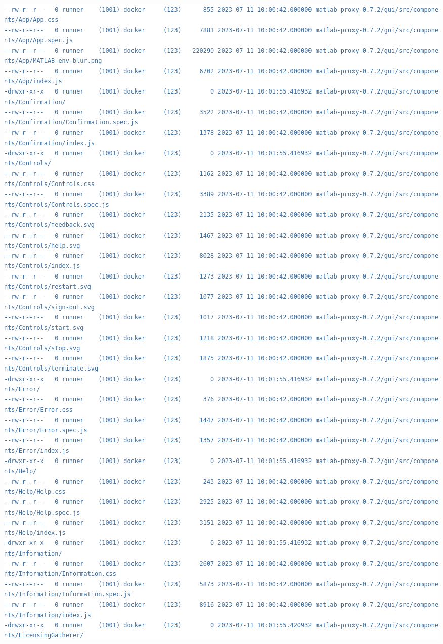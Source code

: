 ```diff
--rw-r--r--   0 runner    (1001) docker     (123)      855 2023-07-11 10:00:42.000000 matlab-proxy-0.7.2/gui/src/components/App/App.css
--rw-r--r--   0 runner    (1001) docker     (123)     7881 2023-07-11 10:00:42.000000 matlab-proxy-0.7.2/gui/src/components/App/App.spec.js
--rw-r--r--   0 runner    (1001) docker     (123)   220290 2023-07-11 10:00:42.000000 matlab-proxy-0.7.2/gui/src/components/App/MATLAB-env-blur.png
--rw-r--r--   0 runner    (1001) docker     (123)     6702 2023-07-11 10:00:42.000000 matlab-proxy-0.7.2/gui/src/components/App/index.js
-drwxr-xr-x   0 runner    (1001) docker     (123)        0 2023-07-11 10:01:55.416932 matlab-proxy-0.7.2/gui/src/components/Confirmation/
--rw-r--r--   0 runner    (1001) docker     (123)     3522 2023-07-11 10:00:42.000000 matlab-proxy-0.7.2/gui/src/components/Confirmation/Confirmation.spec.js
--rw-r--r--   0 runner    (1001) docker     (123)     1378 2023-07-11 10:00:42.000000 matlab-proxy-0.7.2/gui/src/components/Confirmation/index.js
-drwxr-xr-x   0 runner    (1001) docker     (123)        0 2023-07-11 10:01:55.416932 matlab-proxy-0.7.2/gui/src/components/Controls/
--rw-r--r--   0 runner    (1001) docker     (123)     1162 2023-07-11 10:00:42.000000 matlab-proxy-0.7.2/gui/src/components/Controls/Controls.css
--rw-r--r--   0 runner    (1001) docker     (123)     3389 2023-07-11 10:00:42.000000 matlab-proxy-0.7.2/gui/src/components/Controls/Controls.spec.js
--rw-r--r--   0 runner    (1001) docker     (123)     2135 2023-07-11 10:00:42.000000 matlab-proxy-0.7.2/gui/src/components/Controls/feedback.svg
--rw-r--r--   0 runner    (1001) docker     (123)     1467 2023-07-11 10:00:42.000000 matlab-proxy-0.7.2/gui/src/components/Controls/help.svg
--rw-r--r--   0 runner    (1001) docker     (123)     8028 2023-07-11 10:00:42.000000 matlab-proxy-0.7.2/gui/src/components/Controls/index.js
--rw-r--r--   0 runner    (1001) docker     (123)     1273 2023-07-11 10:00:42.000000 matlab-proxy-0.7.2/gui/src/components/Controls/restart.svg
--rw-r--r--   0 runner    (1001) docker     (123)     1077 2023-07-11 10:00:42.000000 matlab-proxy-0.7.2/gui/src/components/Controls/sign-out.svg
--rw-r--r--   0 runner    (1001) docker     (123)     1017 2023-07-11 10:00:42.000000 matlab-proxy-0.7.2/gui/src/components/Controls/start.svg
--rw-r--r--   0 runner    (1001) docker     (123)     1218 2023-07-11 10:00:42.000000 matlab-proxy-0.7.2/gui/src/components/Controls/stop.svg
--rw-r--r--   0 runner    (1001) docker     (123)     1875 2023-07-11 10:00:42.000000 matlab-proxy-0.7.2/gui/src/components/Controls/terminate.svg
-drwxr-xr-x   0 runner    (1001) docker     (123)        0 2023-07-11 10:01:55.416932 matlab-proxy-0.7.2/gui/src/components/Error/
--rw-r--r--   0 runner    (1001) docker     (123)      376 2023-07-11 10:00:42.000000 matlab-proxy-0.7.2/gui/src/components/Error/Error.css
--rw-r--r--   0 runner    (1001) docker     (123)     1447 2023-07-11 10:00:42.000000 matlab-proxy-0.7.2/gui/src/components/Error/Error.spec.js
--rw-r--r--   0 runner    (1001) docker     (123)     1357 2023-07-11 10:00:42.000000 matlab-proxy-0.7.2/gui/src/components/Error/index.js
-drwxr-xr-x   0 runner    (1001) docker     (123)        0 2023-07-11 10:01:55.416932 matlab-proxy-0.7.2/gui/src/components/Help/
--rw-r--r--   0 runner    (1001) docker     (123)      243 2023-07-11 10:00:42.000000 matlab-proxy-0.7.2/gui/src/components/Help/Help.css
--rw-r--r--   0 runner    (1001) docker     (123)     2925 2023-07-11 10:00:42.000000 matlab-proxy-0.7.2/gui/src/components/Help/Help.spec.js
--rw-r--r--   0 runner    (1001) docker     (123)     3151 2023-07-11 10:00:42.000000 matlab-proxy-0.7.2/gui/src/components/Help/index.js
-drwxr-xr-x   0 runner    (1001) docker     (123)        0 2023-07-11 10:01:55.416932 matlab-proxy-0.7.2/gui/src/components/Information/
--rw-r--r--   0 runner    (1001) docker     (123)     2607 2023-07-11 10:00:42.000000 matlab-proxy-0.7.2/gui/src/components/Information/Information.css
--rw-r--r--   0 runner    (1001) docker     (123)     5873 2023-07-11 10:00:42.000000 matlab-proxy-0.7.2/gui/src/components/Information/Information.spec.js
--rw-r--r--   0 runner    (1001) docker     (123)     8916 2023-07-11 10:00:42.000000 matlab-proxy-0.7.2/gui/src/components/Information/index.js
-drwxr-xr-x   0 runner    (1001) docker     (123)        0 2023-07-11 10:01:55.420932 matlab-proxy-0.7.2/gui/src/components/LicensingGatherer/
```